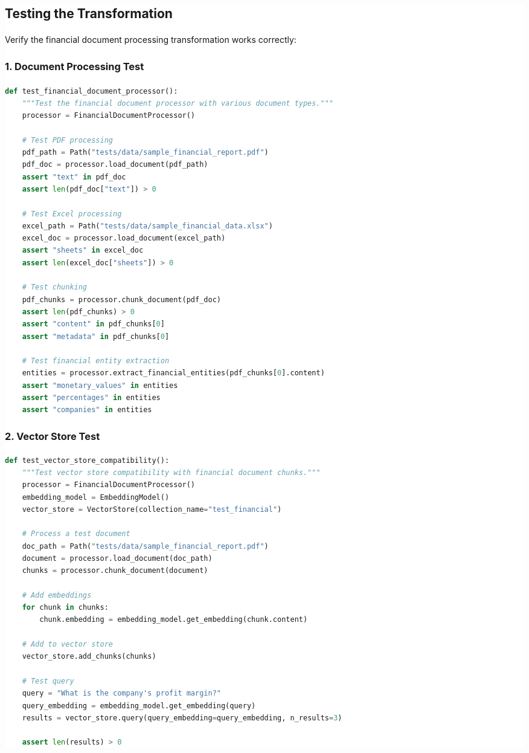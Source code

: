 ## Testing the Transformation

Verify the financial document processing transformation works correctly:

### 1. Document Processing Test

```python
def test_financial_document_processor():
    """Test the financial document processor with various document types."""
    processor = FinancialDocumentProcessor()
    
    # Test PDF processing
    pdf_path = Path("tests/data/sample_financial_report.pdf")
    pdf_doc = processor.load_document(pdf_path)
    assert "text" in pdf_doc
    assert len(pdf_doc["text"]) > 0
    
    # Test Excel processing
    excel_path = Path("tests/data/sample_financial_data.xlsx")
    excel_doc = processor.load_document(excel_path)
    assert "sheets" in excel_doc
    assert len(excel_doc["sheets"]) > 0
    
    # Test chunking
    pdf_chunks = processor.chunk_document(pdf_doc)
    assert len(pdf_chunks) > 0
    assert "content" in pdf_chunks[0]
    assert "metadata" in pdf_chunks[0]
    
    # Test financial entity extraction
    entities = processor.extract_financial_entities(pdf_chunks[0].content)
    assert "monetary_values" in entities
    assert "percentages" in entities
    assert "companies" in entities
```

### 2. Vector Store Test

```python
def test_vector_store_compatibility():
    """Test vector store compatibility with financial document chunks."""
    processor = FinancialDocumentProcessor()
    embedding_model = EmbeddingModel()
    vector_store = VectorStore(collection_name="test_financial")
    
    # Process a test document
    doc_path = Path("tests/data/sample_financial_report.pdf")
    document = processor.load_document(doc_path)
    chunks = processor.chunk_document(document)
    
    # Add embeddings
    for chunk in chunks:
        chunk.embedding = embedding_model.get_embedding(chunk.content)
    
    # Add to vector store
    vector_store.add_chunks(chunks)
    
    # Test query
    query = "What is the company's profit margin?"
    query_embedding = embedding_model.get_embedding(query)
    results = vector_store.query(query_embedding=query_embedding, n_results=3)
    
    assert len(results) > 0
```
